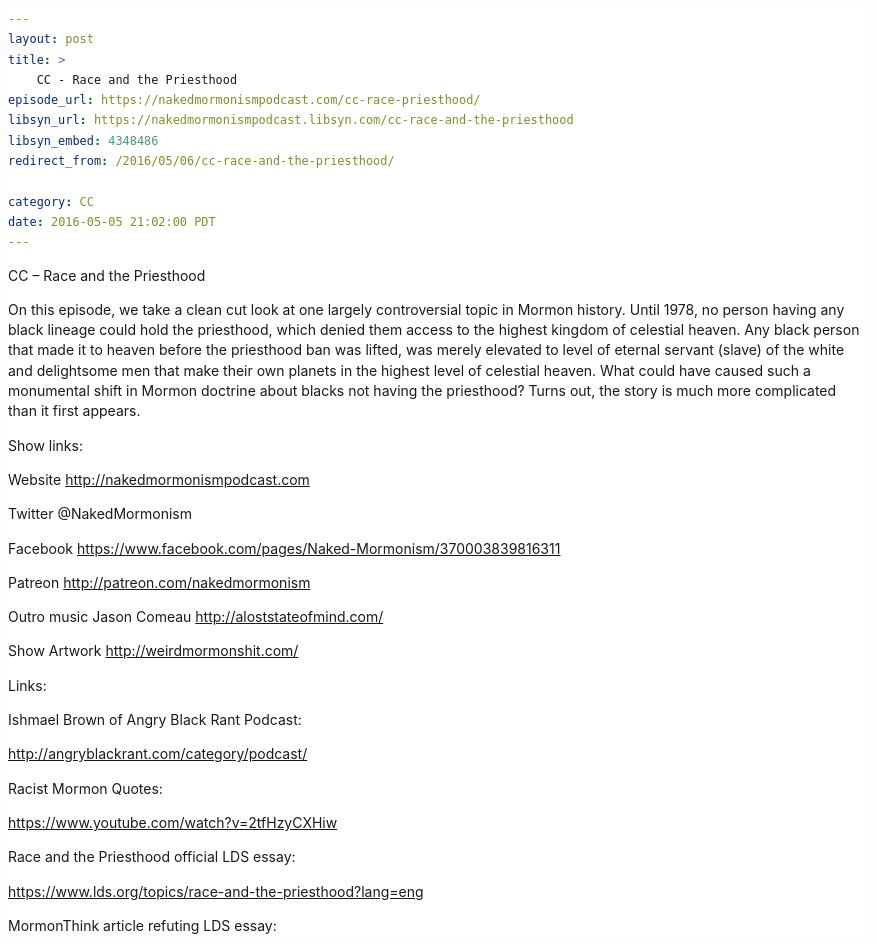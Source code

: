 ```yaml
---
layout: post
title: >
    CC - Race and the Priesthood
episode_url: https://nakedmormonismpodcast.com/cc-race-priesthood/
libsyn_url: https://nakedmormonismpodcast.libsyn.com/cc-race-and-the-priesthood
libsyn_embed: 4348486
redirect_from: /2016/05/06/cc-race-and-the-priesthood/

category: CC
date: 2016-05-05 21:02:00 PDT
---
```


CC – Race and the Priesthood

On this episode, we take a clean cut look at one largely controversial
topic in Mormon history. Until 1978, no person having any black lineage
could hold the priesthood, which denied them access to the highest
kingdom of celestial heaven. Any black person that made it to heaven
before the priesthood ban was lifted, was merely elevated to level of
eternal servant (slave) of the white and delightsome men that make their
own planets in the highest level of celestial heaven. What could have
caused such a monumental shift in Mormon doctrine about blacks not
having the priesthood? Turns out, the story is much more complicated
than it first appears.

Show links:

Website http://nakedmormonismpodcast.com  
  
Twitter @NakedMormonism  
  
Facebook
https://www.facebook.com/pages/Naked-Mormonism/370003839816311  
  
Patreon http://patreon.com/nakedmormonism  
  
Outro music Jason Comeau http://aloststateofmind.com/  
  
Show Artwork http://weirdmormonshit.com/

Links:

Ishmael Brown of Angry Black Rant Podcast:

<http://angryblackrant.com/category/podcast/>

Racist Mormon Quotes:

<https://www.youtube.com/watch?v=2tfHzyCXHiw>

Race and the Priesthood official LDS essay:

<https://www.lds.org/topics/race-and-the-priesthood?lang=eng>

MormonThink article refuting LDS essay:
